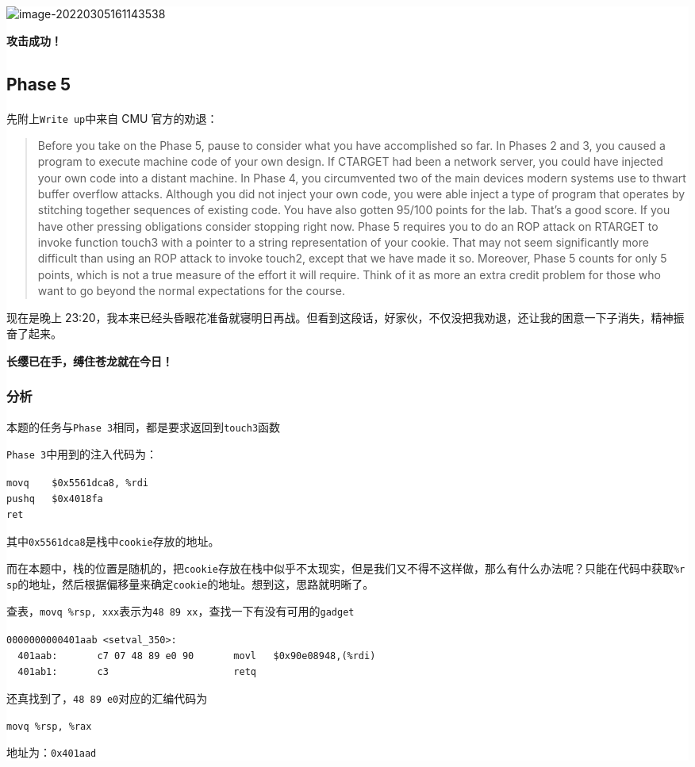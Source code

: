 ![image-20220305161143538](https://cdn.jsdelivr.net/gh/Deconx/ImgHosting/Deconx-pic/image-20220305161143538.png)

**攻击成功！**

## Phase 5

先附上`Write up`中来自 CMU 官方的劝退：

>Before you take on the Phase 5, pause to consider what you have accomplished so far. In Phases 2 and 3, you caused a program to execute machine code of your own design. If CTARGET had been a network server, you could have injected your own code into a distant machine. In Phase 4, you circumvented two of the main devices modern systems use to thwart buffer overflow attacks. Although you did not inject your own code, you were able inject a type of program that operates by stitching together sequences of existing code. You have also gotten 95/100 points for the lab. That’s a good score. If you have other pressing obligations consider stopping right now. Phase 5 requires you to do an ROP attack on RTARGET to invoke function touch3 with a pointer to a string representation of your cookie. That may not seem significantly more difficult than using an ROP attack to invoke touch2, except that we have made it so. Moreover, Phase 5 counts for only 5 points, which is not a  true measure of the effort it will require. Think of it as more an extra credit problem for those who want to go beyond the normal expectations for the course.

现在是晚上 23:20，我本来已经头昏眼花准备就寝明日再战。但看到这段话，好家伙，不仅没把我劝退，还让我的困意一下子消失，精神振奋了起来。

**长缨已在手，缚住苍龙就在今日！**

### 分析

本题的任务与`Phase 3`相同，都是要求返回到`touch3`函数

`Phase 3`中用到的注入代码为：

```assembly
movq    $0x5561dca8, %rdi
pushq   $0x4018fa
ret
```

其中`0x5561dca8`是栈中`cookie`存放的地址。

而在本题中，栈的位置是随机的，把`cookie`存放在栈中似乎不太现实，但是我们又不得不这样做，那么有什么办法呢？只能在代码中获取`%rsp`的地址，然后根据偏移量来确定`cookie`的地址。想到这，思路就明晰了。

查表，`movq %rsp, xxx`表示为`48 89 xx`，查找一下有没有可用的`gadget`

```assembly
0000000000401aab <setval_350>:
  401aab:       c7 07 48 89 e0 90       movl   $0x90e08948,(%rdi)
  401ab1:       c3                      retq
```

还真找到了，`48 89 e0`对应的汇编代码为

```assembly
movq %rsp, %rax
```

地址为：`0x401aad`
